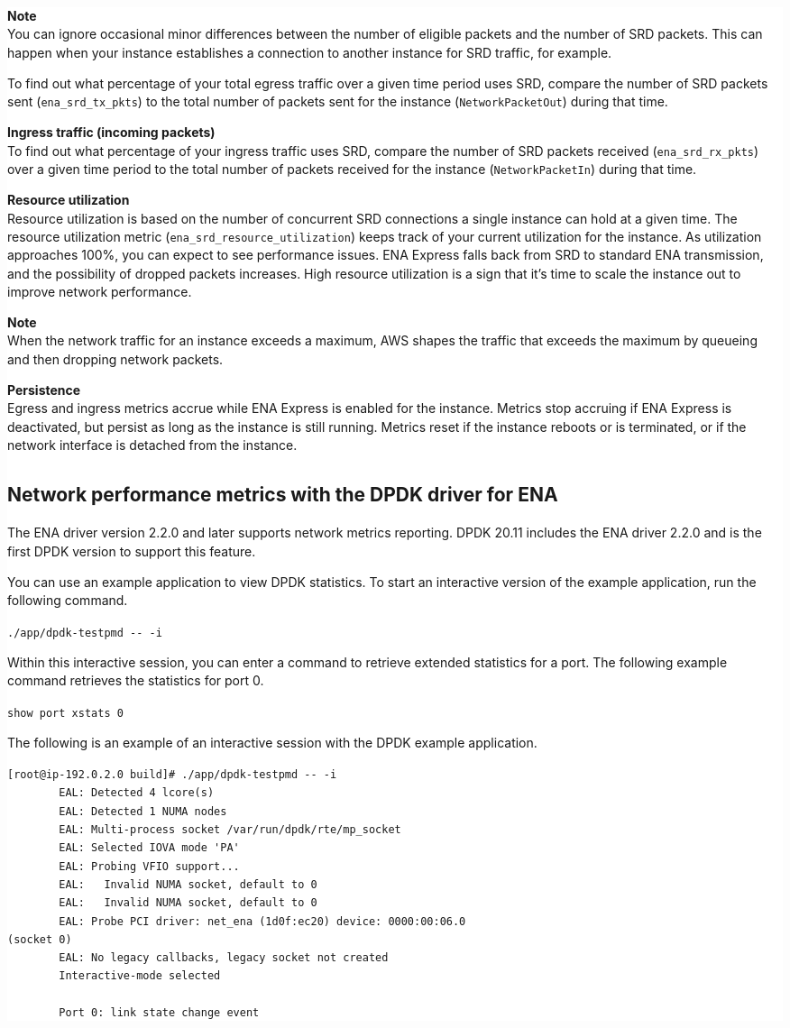 **Note**  
You can ignore occasional minor differences between the number of eligible packets and the number of SRD packets\. This can happen when your instance establishes a connection to another instance for SRD traffic, for example\.

To find out what percentage of your total egress traffic over a given time period uses SRD, compare the number of SRD packets sent \(`ena_srd_tx_pkts`\) to the total number of packets sent for the instance \(`NetworkPacketOut`\) during that time\.

**Ingress traffic \(incoming packets\)**  
To find out what percentage of your ingress traffic uses SRD, compare the number of SRD packets received \(`ena_srd_rx_pkts`\) over a given time period to the total number of packets received for the instance \(`NetworkPacketIn`\) during that time\.

**Resource utilization**  
Resource utilization is based on the number of concurrent SRD connections a single instance can hold at a given time\. The resource utilization metric \(`ena_srd_resource_utilization`\) keeps track of your current utilization for the instance\. As utilization approaches 100%, you can expect to see performance issues\. ENA Express falls back from SRD to standard ENA transmission, and the possibility of dropped packets increases\. High resource utilization is a sign that it’s time to scale the instance out to improve network performance\.

**Note**  
When the network traffic for an instance exceeds a maximum, AWS shapes the traffic that exceeds the maximum by queueing and then dropping network packets\.

**Persistence**  
Egress and ingress metrics accrue while ENA Express is enabled for the instance\. Metrics stop accruing if ENA Express is deactivated, but persist as long as the instance is still running\. Metrics reset if the instance reboots or is terminated, or if the network interface is detached from the instance\.

## Network performance metrics with the DPDK driver for ENA<a name="network-performance-metrics-dpdk"></a>

The ENA driver version 2\.2\.0 and later supports network metrics reporting\. DPDK 20\.11 includes the ENA driver 2\.2\.0 and is the first DPDK version to support this feature\.

You can use an example application to view DPDK statistics\. To start an interactive version of the example application, run the following command\.

```
./app/dpdk-testpmd -- -i
```

Within this interactive session, you can enter a command to retrieve extended statistics for a port\. The following example command retrieves the statistics for port 0\.

```
show port xstats 0
```

The following is an example of an interactive session with the DPDK example application\.

```
[root@ip-192.0.2.0 build]# ./app/dpdk-testpmd -- -i
        EAL: Detected 4 lcore(s)
        EAL: Detected 1 NUMA nodes
        EAL: Multi-process socket /var/run/dpdk/rte/mp_socket
        EAL: Selected IOVA mode 'PA'
        EAL: Probing VFIO support...
        EAL:   Invalid NUMA socket, default to 0
        EAL:   Invalid NUMA socket, default to 0
        EAL: Probe PCI driver: net_ena (1d0f:ec20) device: 0000:00:06.0
(socket 0)
        EAL: No legacy callbacks, legacy socket not created
        Interactive-mode selected
    
        Port 0: link state change event
```